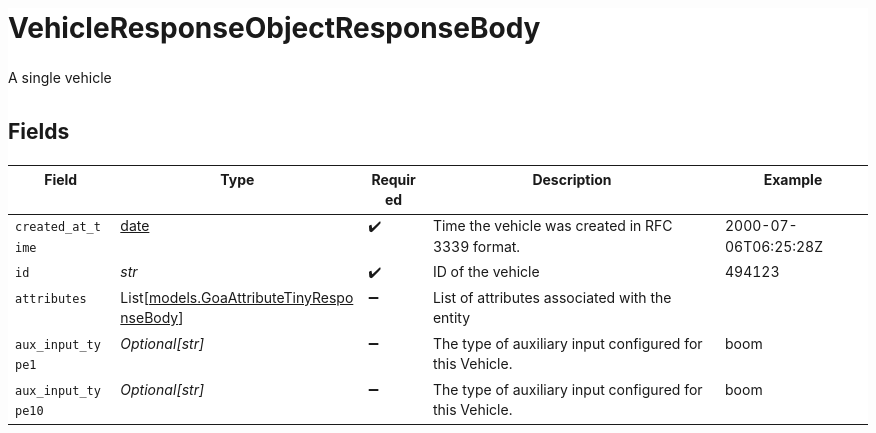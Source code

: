 # VehicleResponseObjectResponseBody

A single vehicle


## Fields

| Field                                                                                                                                                                 | Type                                                                                                                                                                  | Required                                                                                                                                                              | Description                                                                                                                                                           | Example                                                                                                                                                               |
| --------------------------------------------------------------------------------------------------------------------------------------------------------------------- | --------------------------------------------------------------------------------------------------------------------------------------------------------------------- | --------------------------------------------------------------------------------------------------------------------------------------------------------------------- | --------------------------------------------------------------------------------------------------------------------------------------------------------------------- | --------------------------------------------------------------------------------------------------------------------------------------------------------------------- |
| `created_at_time`                                                                                                                                                     | [date](https://docs.python.org/3/library/datetime.html#date-objects)                                                                                                  | :heavy_check_mark:                                                                                                                                                    | Time the vehicle was created in RFC 3339 format.                                                                                                                      | 2000-07-06T06:25:28Z                                                                                                                                                  |
| `id`                                                                                                                                                                  | *str*                                                                                                                                                                 | :heavy_check_mark:                                                                                                                                                    | ID of the vehicle                                                                                                                                                     | 494123                                                                                                                                                                |
| `attributes`                                                                                                                                                          | List[[models.GoaAttributeTinyResponseBody](../models/goaattributetinyresponsebody.md)]                                                                                | :heavy_minus_sign:                                                                                                                                                    | List of attributes associated with the entity                                                                                                                         |                                                                                                                                                                       |
| `aux_input_type1`                                                                                                                                                     | *Optional[str]*                                                                                                                                                       | :heavy_minus_sign:                                                                                                                                                    | The type of auxiliary input configured for this Vehicle.                                                                                                              | boom                                                                                                                                                                  |
| `aux_input_type10`                                                                                                                                                    | *Optional[str]*                                                                                                                                                       | :heavy_minus_sign:                                                                                                                                                    | The type of auxiliary input configured for this Vehicle.                                                                                                              | boom                                                                                                                                                                  |
